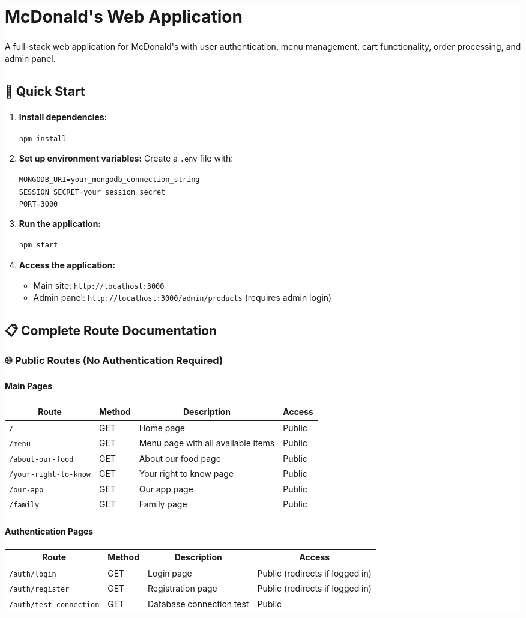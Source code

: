 # McDonald's Web Application

A full-stack web application for McDonald's with user authentication, menu management, cart functionality, order processing, and admin panel.

## 🚀 Quick Start

1. **Install dependencies:**
   ```bash
   npm install
   ```

2. **Set up environment variables:**
   Create a `.env` file with:
   ```
   MONGODB_URI=your_mongodb_connection_string
   SESSION_SECRET=your_session_secret
   PORT=3000
   ```

3. **Run the application:**
   ```bash
   npm start
   ```

4. **Access the application:**
   - Main site: `http://localhost:3000`
   - Admin panel: `http://localhost:3000/admin/products` (requires admin login)

## 📋 Complete Route Documentation

### 🌐 **Public Routes (No Authentication Required)**

#### **Main Pages**
| Route | Method | Description | Access |
|-------|--------|-------------|---------|
| `/` | GET | Home page | Public |
| `/menu` | GET | Menu page with all available items | Public |
| `/about-our-food` | GET | About our food page | Public |
| `/your-right-to-know` | GET | Your right to know page | Public |
| `/our-app` | GET | Our app page | Public |
| `/family` | GET | Family page | Public |

#### **Authentication Pages**
| Route | Method | Description | Access |
|-------|--------|-------------|---------|
| `/auth/login` | GET | Login page | Public (redirects if logged in) |
| `/auth/register` | GET | Registration page | Public (redirects if logged in) |
| `/auth/test-connection` | GET | Database connection test | Public |
